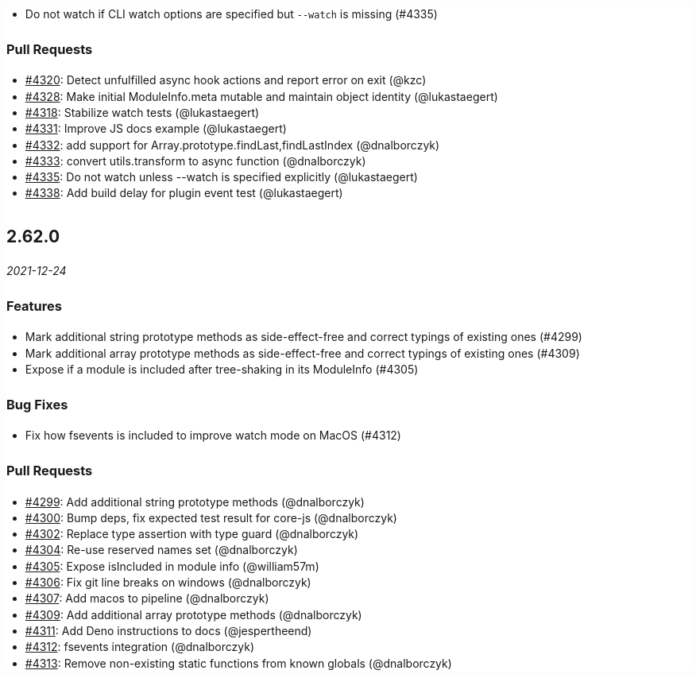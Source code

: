 - Do not watch if CLI watch options are specified but `--watch` is missing (#4335)

### Pull Requests

- [#4320](https://github.com/rollup/rollup/pull/4320): Detect unfulfilled async hook actions and report error on exit (@kzc)
- [#4328](https://github.com/rollup/rollup/pull/4328): Make initial ModuleInfo.meta mutable and maintain object identity (@lukastaegert)
- [#4318](https://github.com/rollup/rollup/pull/4318): Stabilize watch tests (@lukastaegert)
- [#4331](https://github.com/rollup/rollup/pull/4331): Improve JS docs example (@lukastaegert)
- [#4332](https://github.com/rollup/rollup/pull/4332): add support for Array.prototype.findLast,findLastIndex (@dnalborczyk)
- [#4333](https://github.com/rollup/rollup/pull/4333): convert utils.transform to async function (@dnalborczyk)
- [#4335](https://github.com/rollup/rollup/pull/4335): Do not watch unless --watch is specified explicitly (@lukastaegert)
- [#4338](https://github.com/rollup/rollup/pull/4338): Add build delay for plugin event test (@lukastaegert)

## 2.62.0

_2021-12-24_

### Features

- Mark additional string prototype methods as side-effect-free and correct typings of existing ones (#4299)
- Mark additional array prototype methods as side-effect-free and correct typings of existing ones (#4309)
- Expose if a module is included after tree-shaking in its ModuleInfo (#4305)

### Bug Fixes

- Fix how fsevents is included to improve watch mode on MacOS (#4312)

### Pull Requests

- [#4299](https://github.com/rollup/rollup/pull/4299): Add additional string prototype methods (@dnalborczyk)
- [#4300](https://github.com/rollup/rollup/pull/4300): Bump deps, fix expected test result for core-js (@dnalborczyk)
- [#4302](https://github.com/rollup/rollup/pull/4302): Replace type assertion with type guard (@dnalborczyk)
- [#4304](https://github.com/rollup/rollup/pull/4304): Re-use reserved names set (@dnalborczyk)
- [#4305](https://github.com/rollup/rollup/pull/4305): Expose isIncluded in module info (@william57m)
- [#4306](https://github.com/rollup/rollup/pull/4306): Fix git line breaks on windows (@dnalborczyk)
- [#4307](https://github.com/rollup/rollup/pull/4307): Add macos to pipeline (@dnalborczyk)
- [#4309](https://github.com/rollup/rollup/pull/4309): Add additional array prototype methods (@dnalborczyk)
- [#4311](https://github.com/rollup/rollup/pull/4311): Add Deno instructions to docs (@jespertheend)
- [#4312](https://github.com/rollup/rollup/pull/4312): fsevents integration (@dnalborczyk)
- [#4313](https://github.com/rollup/rollup/pull/4313): Remove non-existing static functions from known globals (@dnalborczyk)
